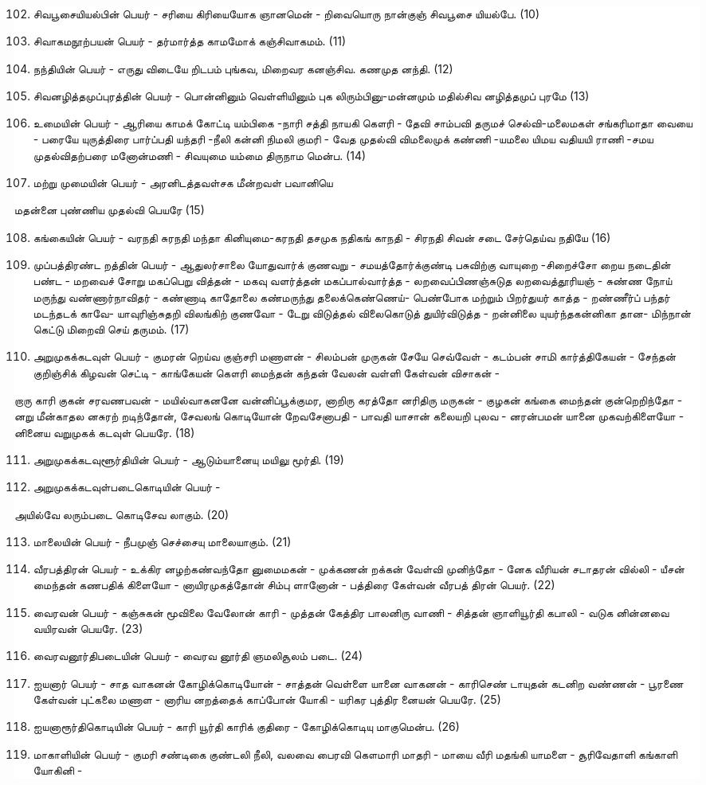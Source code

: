 102. சிவபூசையியல்பின் பெயர் - சரியை கிரியையோக ஞானமென் - றிவையொரு நான்குஞ் சிவபூசை யியல்பே. (10)  

103. சிவாகமநூற்பயன் பெயர் - தர்மார்த்த காமமோக் கஞ்சிவாகமம். (11)  

104. நந்தியின் பெயர் - எருது விடையே றிடபம் புங்கவ, மிறைவர கனஞ்சிவ. கணமுத னந்தி. (12)  

105. சிவனழித்தமுப்புரத்தின் பெயர் - பொன்னினும் வெள்ளியினும் புக லிரும்பினு-மன்னமும் மதில்சிவ னழித்தமுப் புரமே (13)  

106. உமையின் பெயர் - ஆரியை காமக் கோட்டி யம்பிகை -நாரி சத்தி நாயகி கௌரி - தேவி சாம்பவி தருமச் செல்வி-மலைமகள் சங்கரிமாதா வையை - பரையே யுருத்திரை பார்ப்பதி யந்தரி -நீலி கன்னி நிமலி குமரி - வேத முதல்வி விமலைமுக் கண்ணி -யமலை யிமய வதியயி ராணி -சமய முதல்விதற்பரை மனோன்மணி - சிவயுமை யம்மை திருநாம மென்ப. (14)  

107. மற்று முமையின் பெயர் - அரனிடத்தவள்சக மீன்றவள் பவானியெ  

மதன்னை புண்ணிய முதல்வி பெயரே (15)  

108. கங்கையின் பெயர் - வரநதி சுரநதி மந்தா கினியுமை-கரநதி தசமுக நதிகங் காநதி - சிரநதி சிவன் சடை சேர்தெய்வ நதியே (16)  

109. முப்பத்திரண்ட றத்தின் பெயர் - ஆதுலர்சாலை யோதுவார்க் குணவறு - சமயத்தோர்க்குண்டி பசுவிற்கு வாயுறை -சிறைச்சோ றைய நடைதின் பண்ட - மறவைச் சோறு மகப்பெறு வித்தன் - மகவு வளர்த்தன் மகப்பால்வார்த்த - லறவைப்பிணஞ்சுடுத லறவைத்தூரியஞ் - சுண்ண நோய் மருந்து வண்ணார்நாவிதர் - கண்ணாடி காதோலை கண்மருந்து தலைக்கெண்ணெய்- பெண்போக மற்றும் பிறர்துயர் காத்த - றண்ணீர்ப் பந்தர் மடந்தடக் காவே- யாவுரிஞ்சுதறி விலங்கிற் குணவோ - டேறு விடுத்தல் விலைகொடுத் துயிர்விடுத்த - றன்னிலை யுயர்ந்தகன்னிகா தான- மிந்நான் கெட்டு மிறைவி செய் தருமம். (17)  

110. அறுமுகக்கடவுள் பெயர் - குமரன் றெய்வ குஞ்சரி மணாளன் - சிலம்பன் முருகன் சேயே செவ்வேள் - கடம்பன் சாமி கார்த்திகேயன் - சேந்தன் குறிஞ்சிக் கிழவன் செட்டி - காங்கேயன் கௌரி மைந்தன் கந்தன் வேலன் வள்ளி கேள்வன் விசாகன் -  

றாரு காரி குகன் சரவணபவன் - மயில்வாகனனே வன்னிப்பூக்குமர, னாறிரு கரத்தோ னரிதிரு மருகன் - குழகன் கங்கை மைந்தன் குன்றெறிந்தோ - னறு மீன்காதல னசுரற் றடிந்தோன், சேவலங் கொடியோன் றேவசேனாபதி - பாவதி யாசான் கலையறி புலவ - னரன்பமன் யானை முகவற்கிளையோ - னினைய வறுமுகக் கடவுள் பெயரே. (18)  

111. அறுமுகக்கடவுளூர்தியின் பெயர் - ஆடும்யானையு மயிலு மூர்தி. (19)  

112. அறுமுகக்கடவுள்படைகொடியின் பெயர் -  

அயில்வே லரும்படை கொடிசேவ லாகும். (20)  

113. மாலையின் பெயர் - நீபமுஞ் செச்சையு மாலையாகும். (21)  

114. வீரபத்திரன் பெயர் - உக்கிர ன‌ழற்கண்வந்தோ னுமைமகன் - முக்கணன் றக்கன் வேள்வி முனிந்தோ - னேக வீரியன் சடாதரன் வில்லி - யீசன் மைந்தன் கணபதிக் கிளையோ - னாயிரமுகத்தோன் சிம்பு ளானோன் - பத்திரை கேள்வன் வீரபத் திரன் பெயர். (22)  

115. வைரவன் பெயர் - கஞ்சுகன் மூவிலை வேலோன் காரி - முத்தன் கேத்திர பாலனிரு வாணி - சித்தன் ஞாளியூர்தி கபாலி - வடுக னின்னவை வயிரவன் பெயரே. (23)  

116. வைரவனூர்திபடையின் பெயர் - வைரவ னூர்தி ஞமலிசூலம் படை. (24)  

117. ஐயனார் பெயர் - சாத வாகனன் கோழிக்கொடியோன் - சாத்தன் வெள்ளை யானை வாகனன் - காரிசெண் டாயுதன் கடனிற வண்ணன் - பூரணை கேள்வன் புட்கலை மணாள - னாரிய ன‌றத்தைக் காப்போன் யோகி - யரிகர‌ புத்திர னையன் பெயரே. (25)  

118. ஐயனாரூர்திகொடியின் பெயர் - காரி யூர்தி காரிக் குதிரை - கோழிக்கொடியு மாகுமென்ப. (26)  

119. மாகாளியின் பெயர் - குமரி சண்டிகை குண்டலி நீலி, வலவை பைரவி கௌமாரி மாதரி - மாயை வீரி மதங்கி யாமளை - சூரிவேதாளி கங்காளி யோகினி -  

